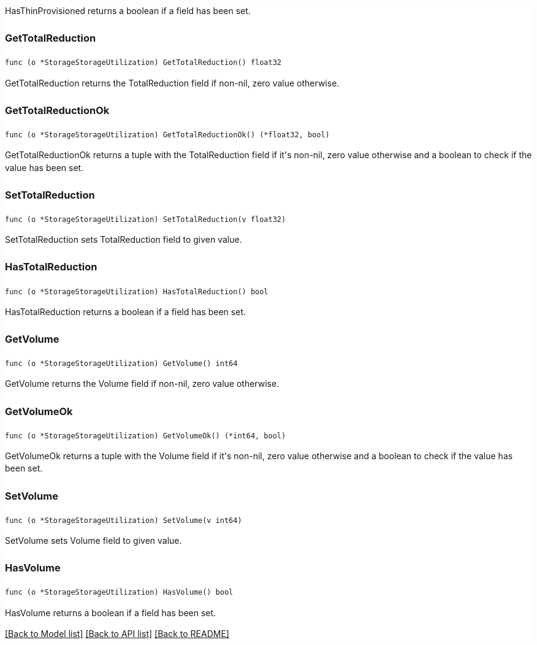 HasThinProvisioned returns a boolean if a field has been set.

### GetTotalReduction

`func (o *StorageStorageUtilization) GetTotalReduction() float32`

GetTotalReduction returns the TotalReduction field if non-nil, zero value otherwise.

### GetTotalReductionOk

`func (o *StorageStorageUtilization) GetTotalReductionOk() (*float32, bool)`

GetTotalReductionOk returns a tuple with the TotalReduction field if it's non-nil, zero value otherwise
and a boolean to check if the value has been set.

### SetTotalReduction

`func (o *StorageStorageUtilization) SetTotalReduction(v float32)`

SetTotalReduction sets TotalReduction field to given value.

### HasTotalReduction

`func (o *StorageStorageUtilization) HasTotalReduction() bool`

HasTotalReduction returns a boolean if a field has been set.

### GetVolume

`func (o *StorageStorageUtilization) GetVolume() int64`

GetVolume returns the Volume field if non-nil, zero value otherwise.

### GetVolumeOk

`func (o *StorageStorageUtilization) GetVolumeOk() (*int64, bool)`

GetVolumeOk returns a tuple with the Volume field if it's non-nil, zero value otherwise
and a boolean to check if the value has been set.

### SetVolume

`func (o *StorageStorageUtilization) SetVolume(v int64)`

SetVolume sets Volume field to given value.

### HasVolume

`func (o *StorageStorageUtilization) HasVolume() bool`

HasVolume returns a boolean if a field has been set.


[[Back to Model list]](../README.md#documentation-for-models) [[Back to API list]](../README.md#documentation-for-api-endpoints) [[Back to README]](../README.md)


